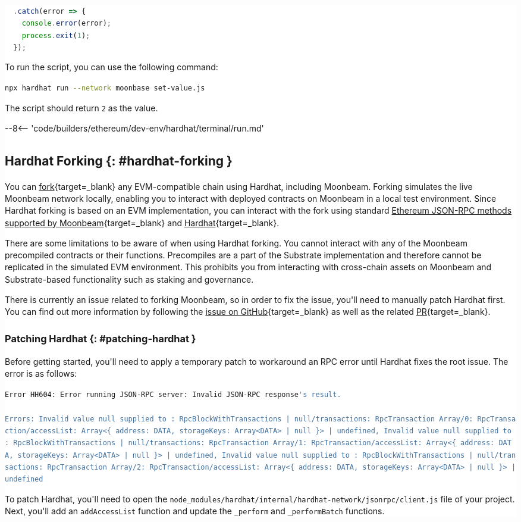 ```js
  .catch(error => {
    console.error(error);
    process.exit(1);
  });
```

To run the script, you can use the following command:

```sh
npx hardhat run --network moonbase set-value.js
```

The script should return `2` as the value.

--8<-- 'code/builders/ethereum/dev-env/hardhat/terminal/run.md'

## Hardhat Forking {: #hardhat-forking }

You can [fork](https://hardhat.org/hardhat-network/docs/guides/forking-other-networks){target=\_blank} any EVM-compatible chain using Hardhat, including Moonbeam. Forking simulates the live Moonbeam network locally, enabling you to interact with deployed contracts on Moonbeam in a local test environment. Since Hardhat forking is based on an EVM implementation, you can interact with the fork using standard [Ethereum JSON-RPC methods supported by Moonbeam](/builders/ethereum/json-rpc/eth-rpc/){target=\_blank} and [Hardhat](https://hardhat.org/hardhat-network/docs/reference#json-rpc-methods-support){target=\_blank}.

There are some limitations to be aware of when using Hardhat forking. You cannot interact with any of the Moonbeam precompiled contracts or their functions. Precompiles are a part of the Substrate implementation and therefore cannot be replicated in the simulated EVM environment. This prohibits you from interacting with cross-chain assets on Moonbeam and Substrate-based functionality such as staking and governance.

There is currently an issue related to forking Moonbeam, so in order to fix the issue, you'll need to manually patch Hardhat first. You can find out more information by following the [issue on GitHub](https://github.com/NomicFoundation/hardhat/issues/2395#issuecomment-1043838164){target=\_blank} as well as the related [PR](https://github.com/NomicFoundation/hardhat/pull/2313){target=\_blank}.

### Patching Hardhat {: #patching-hardhat }

Before getting started, you'll need to apply a temporary patch to workaround an RPC error until Hardhat fixes the root issue. The error is as follows:

```sh
Error HH604: Error running JSON-RPC server: Invalid JSON-RPC response's result.

Errors: Invalid value null supplied to : RpcBlockWithTransactions | null/transactions: RpcTransaction Array/0: RpcTransaction/accessList: Array<{ address: DATA, storageKeys: Array<DATA> | null }> | undefined, Invalid value null supplied to : RpcBlockWithTransactions | null/transactions: RpcTransaction Array/1: RpcTransaction/accessList: Array<{ address: DATA, storageKeys: Array<DATA> | null }> | undefined, Invalid value null supplied to : RpcBlockWithTransactions | null/transactions: RpcTransaction Array/2: RpcTransaction/accessList: Array<{ address: DATA, storageKeys: Array<DATA> | null }> | undefined
```

To patch Hardhat, you'll need to open the `node_modules/hardhat/internal/hardhat-network/jsonrpc/client.js` file of your project. Next, you'll add an `addAccessList` function and update the `_perform` and `_performBatch` functions.
